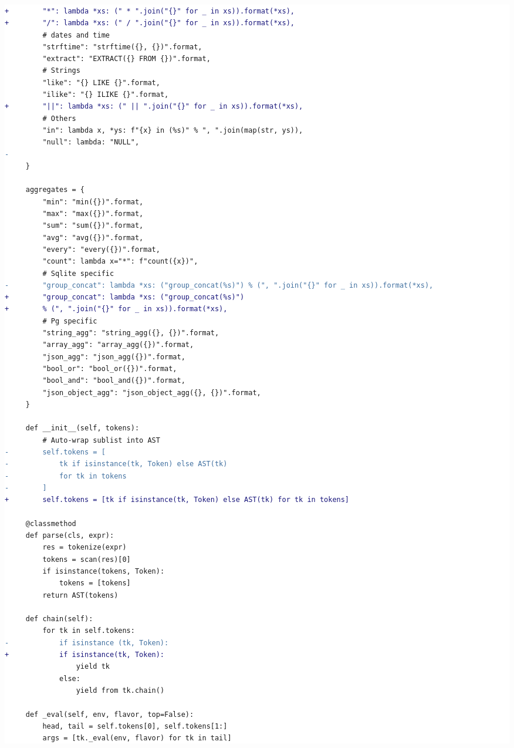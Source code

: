 ```diff
+        "*": lambda *xs: (" * ".join("{}" for _ in xs)).format(*xs),
+        "/": lambda *xs: (" / ".join("{}" for _ in xs)).format(*xs),
         # dates and time
         "strftime": "strftime({}, {})".format,
         "extract": "EXTRACT({} FROM {})".format,
         # Strings
         "like": "{} LIKE {}".format,
         "ilike": "{} ILIKE {}".format,
+        "||": lambda *xs: (" || ".join("{}" for _ in xs)).format(*xs),
         # Others
         "in": lambda x, *ys: f"{x} in (%s)" % ", ".join(map(str, ys)),
         "null": lambda: "NULL",
-
     }
 
     aggregates = {
         "min": "min({})".format,
         "max": "max({})".format,
         "sum": "sum({})".format,
         "avg": "avg({})".format,
         "every": "every({})".format,
         "count": lambda x="*": f"count({x})",
         # Sqlite specific
-        "group_concat": lambda *xs: ("group_concat(%s)") % (", ".join("{}" for _ in xs)).format(*xs),
+        "group_concat": lambda *xs: ("group_concat(%s)")
+        % (", ".join("{}" for _ in xs)).format(*xs),
         # Pg specific
         "string_agg": "string_agg({}, {})".format,
         "array_agg": "array_agg({})".format,
         "json_agg": "json_agg({})".format,
         "bool_or": "bool_or({})".format,
         "bool_and": "bool_and({})".format,
         "json_object_agg": "json_object_agg({}, {})".format,
     }
 
     def __init__(self, tokens):
         # Auto-wrap sublist into AST
-        self.tokens = [
-            tk if isinstance(tk, Token) else AST(tk)
-            for tk in tokens
-        ]
+        self.tokens = [tk if isinstance(tk, Token) else AST(tk) for tk in tokens]
 
     @classmethod
     def parse(cls, expr):
         res = tokenize(expr)
         tokens = scan(res)[0]
         if isinstance(tokens, Token):
             tokens = [tokens]
         return AST(tokens)
 
     def chain(self):
         for tk in self.tokens:
-            if isinstance (tk, Token):
+            if isinstance(tk, Token):
                 yield tk
             else:
                 yield from tk.chain()
 
     def _eval(self, env, flavor, top=False):
         head, tail = self.tokens[0], self.tokens[1:]
         args = [tk._eval(env, flavor) for tk in tail]
```